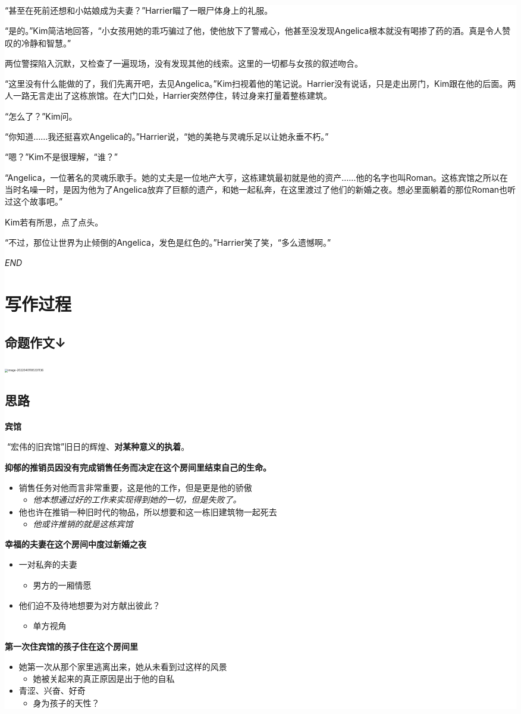 “甚至在死前还想和小姑娘成为夫妻？”Harrier瞄了一眼尸体身上的礼服。

“是的。”Kim简洁地回答，“小女孩用她的乖巧骗过了他，使他放下了警戒心，他甚至没发现Angelica根本就没有喝掺了药的酒。真是令人赞叹的冷静和智慧。”

两位警探陷入沉默，又检查了一遍现场，没有发现其他的线索。这里的一切都与女孩的叙述吻合。

“这里没有什么能做的了，我们先离开吧，去见Angelica。”Kim扫视着他的笔记说。Harrier没有说话，只是走出房门，Kim跟在他的后面。两人一路无言走出了这栋旅馆。在大门口处，Harrier突然停住，转过身来打量着整栋建筑。

“怎么了？”Kim问。

“你知道……我还挺喜欢Angelica的。”Harrier说，“她的美艳与灵魂乐足以让她永垂不朽。”

“嗯？”Kim不是很理解，“谁？”

“Angelica，一位著名的灵魂乐歌手。她的丈夫是一位地产大亨，这栋建筑最初就是他的资产……他的名字也叫Roman。这栋宾馆之所以在当时名噪一时，是因为他为了Angelica放弃了巨额的遗产，和她一起私奔，在这里渡过了他们的新婚之夜。想必里面躺着的那位Roman也听过这个故事吧。”

Kim若有所思，点了点头。

“不过，那位让世界为止倾倒的Angelica，发色是红色的。”Harrier笑了笑，“多么遗憾啊。”

 

*END*

# 写作过程

## 命题作文↓

<img src="https://cdn.jsdelivr.net/gh/syy404/photospace/202204011853332.png" alt="image-20220401185331136" style="zoom: 33%;" />

## 思路

**宾馆**

​	“宏伟的旧宾馆”旧日的辉煌、**对某种意义的执着**。

**抑郁的推销员因没有完成销售任务而决定在这个房间里结束自己的生命。**

- 销售任务对他而言非常重要，这是他的工作，但是更是他的骄傲
  - *他本想通过好的工作来实现得到她的一切，但是失败了。*
- 他也许在推销一种旧时代的物品，所以想要和这一栋旧建筑物一起死去
  - *他或许推销的就是这栋宾馆*

**幸福的夫妻在这个房间中度过新婚之夜**

- 一对私奔的夫妻

  - 男方的一厢情愿

- 他们迫不及待地想要为对方献出彼此？

  - 单方视角

**第一次住宾馆的孩子住在这个房间里**

- 她第一次从那个家里逃离出来，她从未看到过这样的风景
  - 她被关起来的真正原因是出于他的自私
- 青涩、兴奋、好奇
  - 身为孩子的天性？
